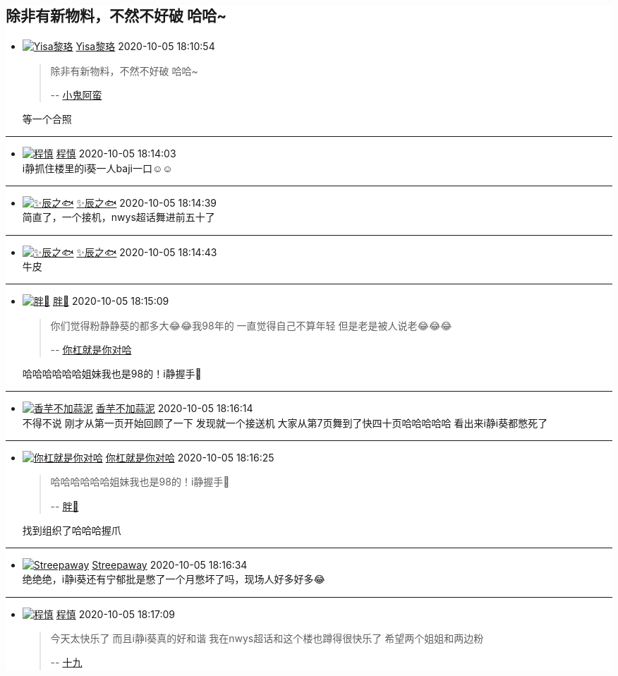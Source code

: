   除非有新物料，不然不好破 哈哈~  
---
* [![Yisa黎珞](https://img3.doubanio.com/icon/u217273308-1.jpg)](https://www.douban.com/people/217273308/)    [Yisa黎珞](https://www.douban.com/people/217273308/)    2020-10-05 18:10:54  
  >除非有新物料，不然不好破 哈哈~  
  >
  >-- [小鬼阿蛮](https://www.douban.com/people/219137387/)  
  
  等一个合照  
---
* [![程慎](https://img9.doubanio.com/icon/u175528838-5.jpg)](https://www.douban.com/people/175528838/)    [程慎](https://www.douban.com/people/175528838/)    2020-10-05 18:14:03  
  i静抓住楼里的i葵一人baji一口☺️☺️  
---
* [![✨辰之🐟](https://img3.doubanio.com/icon/u185947756-1.jpg)](https://www.douban.com/people/185947756/)    [✨辰之🐟](https://www.douban.com/people/185947756/)    2020-10-05 18:14:39  
  简直了，一个接机，nwys超话舞进前五十了  
---
* [![✨辰之🐟](https://img3.doubanio.com/icon/u185947756-1.jpg)](https://www.douban.com/people/185947756/)    [✨辰之🐟](https://www.douban.com/people/185947756/)    2020-10-05 18:14:43  
  牛皮  
---
* [![胖🐯](https://img3.doubanio.com/icon/u171300359-1.jpg)](https://www.douban.com/people/171300359/)    [胖🐯](https://www.douban.com/people/171300359/)    2020-10-05 18:15:09  
  >你们觉得粉静静葵的都多大😂😂我98年的 一直觉得自己不算年轻 但是老是被人说老😂😂😂  
  >
  >-- [你杠就是你对哈](https://www.douban.com/people/223037348/)  
  
  哈哈哈哈哈哈姐妹我也是98的！i静握手🤝  
---
* [![香芋不加蒜泥](https://img1.doubanio.com/icon/u168469439-8.jpg)](https://www.douban.com/people/168469439/)    [香芋不加蒜泥](https://www.douban.com/people/168469439/)    2020-10-05 18:16:14  
  不得不说 刚才从第一页开始回顾了一下 发现就一个接送机 大家从第7页舞到了快四十页哈哈哈哈哈 看出来i静i葵都憋死了  
---
* [![你杠就是你对哈](https://img9.doubanio.com/icon/u223037348-4.jpg)](https://www.douban.com/people/223037348/)    [你杠就是你对哈](https://www.douban.com/people/223037348/)    2020-10-05 18:16:25  
  >哈哈哈哈哈哈姐妹我也是98的！i静握手🤝  
  >
  >-- [胖🐯](https://www.douban.com/people/171300359/)  
  
  找到组织了哈哈哈握爪  
---
* [![Streepaway](https://img2.doubanio.com/icon/u202022106-3.jpg)](https://www.douban.com/people/202022106/)    [Streepaway](https://www.douban.com/people/202022106/)    2020-10-05 18:16:34  
  绝绝绝，i静i葵还有宁郁批是憋了一个月憋坏了吗，现场人好多好多😂  
---
* [![程慎](https://img9.doubanio.com/icon/u175528838-5.jpg)](https://www.douban.com/people/175528838/)    [程慎](https://www.douban.com/people/175528838/)    2020-10-05 18:17:09  
  >今天太快乐了 而且i静i葵真的好和谐 我在nwys超话和这个楼也蹲得很快乐了 希望两个姐姐和两边粉  
  >
  >-- [十九](https://www.douban.com/people/115373007/)  
  